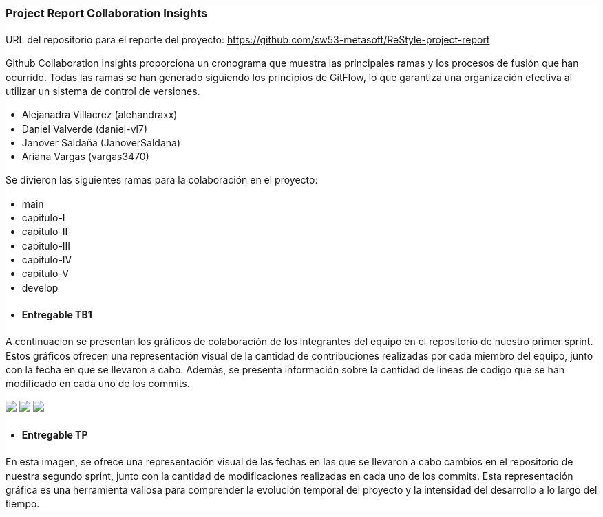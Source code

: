 ### Project Report Collaboration Insights

URL del repositorio para el reporte del proyecto: https://github.com/sw53-metasoft/ReStyle-project-report

Github Collaboration Insights proporciona un cronograma que muestra las principales ramas y los procesos de fusión que han ocurrido. Todas las ramas se han generado siguiendo los principios de GitFlow, lo que garantiza una organización efectiva al utilizar un sistema de control de versiones.

- Alejanadra Villacrez (alehandraxx)
- Daniel Valverde (daniel-vl7)
- Janover Saldaña (JanoverSaldana)
- Ariana Vargas (vargas3470)

Se divieron las siguientes ramas para la colaboración en el proyecto:

- main
- capitulo-I
- capitulo-II
- capitulo-III
- capitulo-IV
- capitulo-V
- develop

* #### Entregable TB1

A continuación se presentan los gráficos de colaboración de los integrantes del equipo en el repositorio de nuestro 
primer sprint. Estos gráficos ofrecen una representación visual de la cantidad de contribuciones realizadas por cada
miembro del equipo, junto con la fecha en que se llevaron a cabo. Además, se presenta información sobre la cantidad de 
líneas de código que se han modificado en cada uno de los commits.

<img src = "https://i.postimg.cc/rmsM1RJh/pulse-tb1-metasoft.png"></img>
<img src = "https://i.postimg.cc/tTcy2Rv9/network-tb1-metasoft.png"></img>
<img src = "https://i.postimg.cc/wB09RQhy/traffic-tb1-metasoft.png"></img>

* #### Entregable TP

En esta imagen, se ofrece una representación visual de las fechas en las que se llevaron a cabo cambios en el repositorio
de nuestra segundo sprint, junto con la cantidad de modificaciones realizadas en cada uno de los commits. Esta representación
gráfica es una herramienta valiosa para comprender la evolución temporal del proyecto y la intensidad del desarrollo a lo largo del tiempo.
